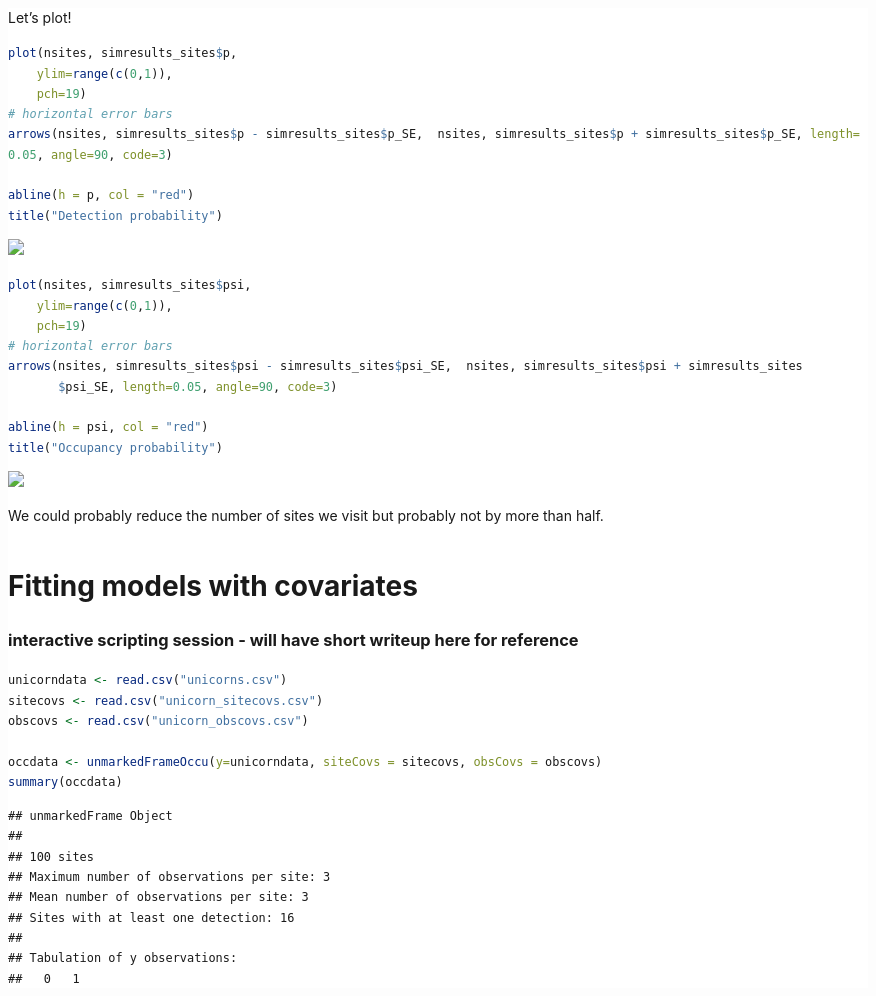 Let’s plot\!

``` r
plot(nsites, simresults_sites$p, 
    ylim=range(c(0,1)),
    pch=19)
# horizontal error bars
arrows(nsites, simresults_sites$p - simresults_sites$p_SE,  nsites, simresults_sites$p + simresults_sites$p_SE, length=0.05, angle=90, code=3)

abline(h = p, col = "red")
title("Detection probability")
```

![](SSOccupancyModel_files/figure-gfm/unnamed-chunk-9-1.png)

``` r
plot(nsites, simresults_sites$psi, 
    ylim=range(c(0,1)),
    pch=19)
# horizontal error bars
arrows(nsites, simresults_sites$psi - simresults_sites$psi_SE,  nsites, simresults_sites$psi + simresults_sites
       $psi_SE, length=0.05, angle=90, code=3)

abline(h = psi, col = "red")
title("Occupancy probability")
```

![](SSOccupancyModel_files/figure-gfm/unnamed-chunk-10-1.png)

We could probably reduce the number of sites we visit but probably not
by more than
half.

# Fitting models with covariates

### interactive scripting session - will have short writeup here for reference

``` r
unicorndata <- read.csv("unicorns.csv")
sitecovs <- read.csv("unicorn_sitecovs.csv")
obscovs <- read.csv("unicorn_obscovs.csv")

occdata <- unmarkedFrameOccu(y=unicorndata, siteCovs = sitecovs, obsCovs = obscovs)
summary(occdata)
```

    ## unmarkedFrame Object
    ## 
    ## 100 sites
    ## Maximum number of observations per site: 3 
    ## Mean number of observations per site: 3 
    ## Sites with at least one detection: 16 
    ## 
    ## Tabulation of y observations:
    ##   0   1 